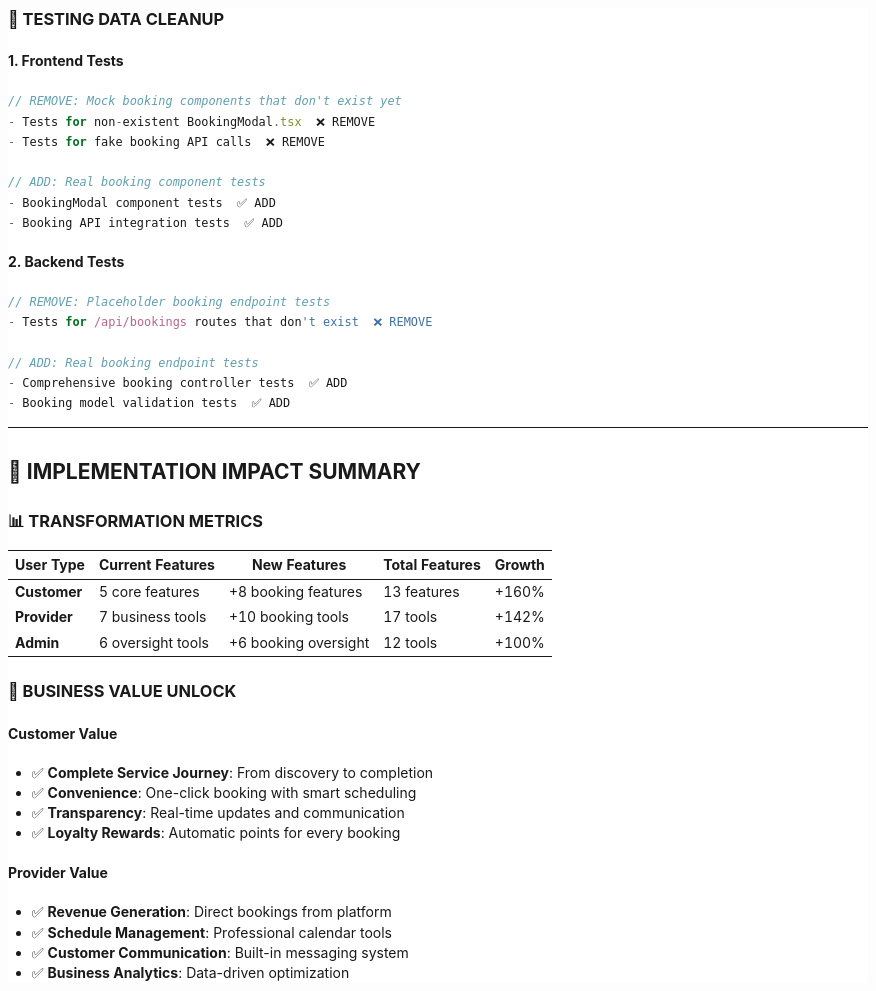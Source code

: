 ### **🧹 TESTING DATA CLEANUP**

#### **1. Frontend Tests**
```typescript
// REMOVE: Mock booking components that don't exist yet
- Tests for non-existent BookingModal.tsx  ❌ REMOVE
- Tests for fake booking API calls  ❌ REMOVE

// ADD: Real booking component tests
- BookingModal component tests  ✅ ADD
- Booking API integration tests  ✅ ADD
```

#### **2. Backend Tests**
```typescript
// REMOVE: Placeholder booking endpoint tests
- Tests for /api/bookings routes that don't exist  ❌ REMOVE

// ADD: Real booking endpoint tests
- Comprehensive booking controller tests  ✅ ADD
- Booking model validation tests  ✅ ADD
```

---

## 🚀 **IMPLEMENTATION IMPACT SUMMARY**

### **📊 TRANSFORMATION METRICS**

| User Type | Current Features | New Features | Total Features | Growth |
|-----------|------------------|--------------|----------------|--------|
| **Customer** | 5 core features | +8 booking features | 13 features | +160% |
| **Provider** | 7 business tools | +10 booking tools | 17 tools | +142% |
| **Admin** | 6 oversight tools | +6 booking oversight | 12 tools | +100% |

### **🎯 BUSINESS VALUE UNLOCK**

#### **Customer Value**
- ✅ **Complete Service Journey**: From discovery to completion
- ✅ **Convenience**: One-click booking with smart scheduling
- ✅ **Transparency**: Real-time updates and communication
- ✅ **Loyalty Rewards**: Automatic points for every booking

#### **Provider Value**
- ✅ **Revenue Generation**: Direct bookings from platform
- ✅ **Schedule Management**: Professional calendar tools
- ✅ **Customer Communication**: Built-in messaging system
- ✅ **Business Analytics**: Data-driven optimization
